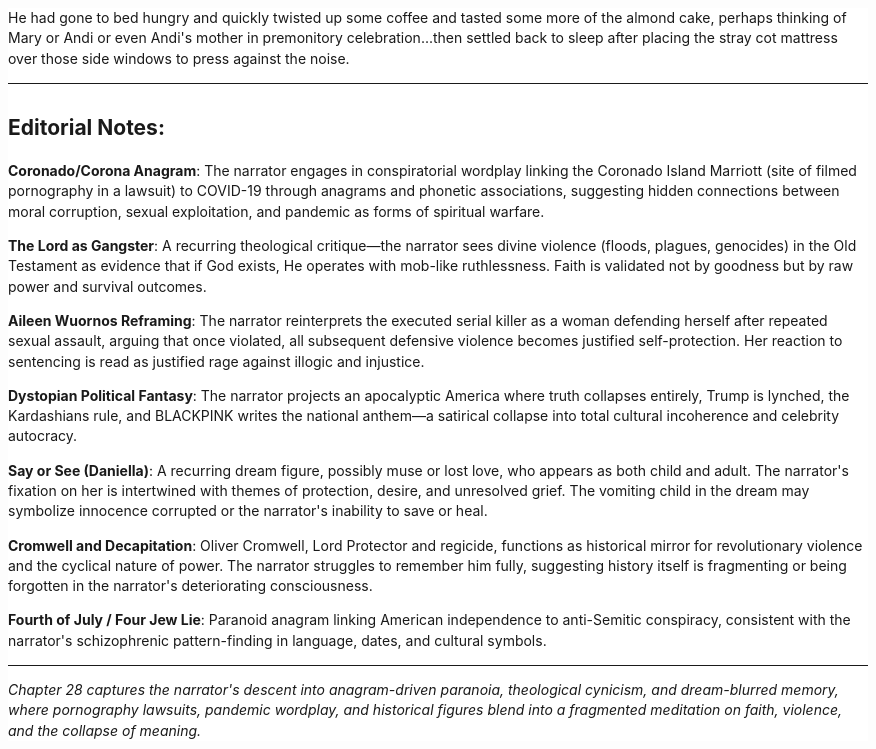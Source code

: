 He had gone to bed hungry and quickly twisted up some coffee and tasted some more of the almond cake, perhaps thinking of Mary or Andi or even Andi's mother in premonitory celebration...then settled back to sleep after placing the stray cot mattress over those side windows to press against the noise.

---

## Editorial Notes:

**Coronado/Corona Anagram**: The narrator engages in conspiratorial wordplay linking the Coronado Island Marriott (site of filmed pornography in a lawsuit) to COVID-19 through anagrams and phonetic associations, suggesting hidden connections between moral corruption, sexual exploitation, and pandemic as forms of spiritual warfare.

**The Lord as Gangster**: A recurring theological critique—the narrator sees divine violence (floods, plagues, genocides) in the Old Testament as evidence that if God exists, He operates with mob-like ruthlessness. Faith is validated not by goodness but by raw power and survival outcomes.

**Aileen Wuornos Reframing**: The narrator reinterprets the executed serial killer as a woman defending herself after repeated sexual assault, arguing that once violated, all subsequent defensive violence becomes justified self-protection. Her reaction to sentencing is read as justified rage against illogic and injustice.

**Dystopian Political Fantasy**: The narrator projects an apocalyptic America where truth collapses entirely, Trump is lynched, the Kardashians rule, and BLACKPINK writes the national anthem—a satirical collapse into total cultural incoherence and celebrity autocracy.

**Say or See (Daniella)**: A recurring dream figure, possibly muse or lost love, who appears as both child and adult. The narrator's fixation on her is intertwined with themes of protection, desire, and unresolved grief. The vomiting child in the dream may symbolize innocence corrupted or the narrator's inability to save or heal.

**Cromwell and Decapitation**: Oliver Cromwell, Lord Protector and regicide, functions as historical mirror for revolutionary violence and the cyclical nature of power. The narrator struggles to remember him fully, suggesting history itself is fragmenting or being forgotten in the narrator's deteriorating consciousness.

**Fourth of July / Four Jew Lie**: Paranoid anagram linking American independence to anti-Semitic conspiracy, consistent with the narrator's schizophrenic pattern-finding in language, dates, and cultural symbols.

---

*Chapter 28 captures the narrator's descent into anagram-driven paranoia, theological cynicism, and dream-blurred memory, where pornography lawsuits, pandemic wordplay, and historical figures blend into a fragmented meditation on faith, violence, and the collapse of meaning.*
